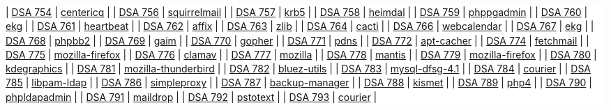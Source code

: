 | [DSA 754](https://www.debian.org/security/2005/dsa-754) | [centericq](https://packages.debian.org/src:centericq) |
| [DSA 756](https://www.debian.org/security/2005/dsa-756) | [squirrelmail](https://packages.debian.org/src:squirrelmail) |
| [DSA 757](https://www.debian.org/security/2005/dsa-757) | [krb5](https://packages.debian.org/src:krb5) |
| [DSA 758](https://www.debian.org/security/2005/dsa-758) | [heimdal](https://packages.debian.org/src:heimdal) |
| [DSA 759](https://www.debian.org/security/2005/dsa-759) | [phppgadmin](https://packages.debian.org/src:phppgadmin) |
| [DSA 760](https://www.debian.org/security/2005/dsa-760) | [ekg](https://packages.debian.org/src:ekg) |
| [DSA 761](https://www.debian.org/security/2005/dsa-761) | [heartbeat](https://packages.debian.org/src:heartbeat) |
| [DSA 762](https://www.debian.org/security/2005/dsa-762) | [affix](https://packages.debian.org/src:affix) |
| [DSA 763](https://www.debian.org/security/2005/dsa-763) | [zlib](https://packages.debian.org/src:zlib) |
| [DSA 764](https://www.debian.org/security/2005/dsa-764) | [cacti](https://packages.debian.org/src:cacti) |
| [DSA 766](https://www.debian.org/security/2005/dsa-766) | [webcalendar](https://packages.debian.org/src:webcalendar) |
| [DSA 767](https://www.debian.org/security/2005/dsa-767) | [ekg](https://packages.debian.org/src:ekg) |
| [DSA 768](https://www.debian.org/security/2005/dsa-768) | [phpbb2](https://packages.debian.org/src:phpbb2) |
| [DSA 769](https://www.debian.org/security/2005/dsa-769) | [gaim](https://packages.debian.org/src:gaim) |
| [DSA 770](https://www.debian.org/security/2005/dsa-770) | [gopher](https://packages.debian.org/src:gopher) |
| [DSA 771](https://www.debian.org/security/2005/dsa-771) | [pdns](https://packages.debian.org/src:pdns) |
| [DSA 772](https://www.debian.org/security/2005/dsa-772) | [apt-cacher](https://packages.debian.org/src:apt-cacher) |
| [DSA 774](https://www.debian.org/security/2005/dsa-774) | [fetchmail](https://packages.debian.org/src:fetchmail) |
| [DSA 775](https://www.debian.org/security/2005/dsa-775) | [mozilla-firefox](https://packages.debian.org/src:mozilla-firefox) |
| [DSA 776](https://www.debian.org/security/2005/dsa-776) | [clamav](https://packages.debian.org/src:clamav) |
| [DSA 777](https://www.debian.org/security/2005/dsa-777) | [mozilla](https://packages.debian.org/src:mozilla) |
| [DSA 778](https://www.debian.org/security/2005/dsa-778) | [mantis](https://packages.debian.org/src:mantis) |
| [DSA 779](https://www.debian.org/security/2005/dsa-779) | [mozilla-firefox](https://packages.debian.org/src:mozilla-firefox) |
| [DSA 780](https://www.debian.org/security/2005/dsa-780) | [kdegraphics](https://packages.debian.org/src:kdegraphics) |
| [DSA 781](https://www.debian.org/security/2005/dsa-781) | [mozilla-thunderbird](https://packages.debian.org/src:mozilla-thunderbird) |
| [DSA 782](https://www.debian.org/security/2005/dsa-782) | [bluez-utils](https://packages.debian.org/src:bluez-utils) |
| [DSA 783](https://www.debian.org/security/2005/dsa-783) | [mysql-dfsg-4.1](https://packages.debian.org/src:mysql-dfsg-4.1) |
| [DSA 784](https://www.debian.org/security/2005/dsa-784) | [courier](https://packages.debian.org/src:courier) |
| [DSA 785](https://www.debian.org/security/2005/dsa-785) | [libpam-ldap](https://packages.debian.org/src:libpam-ldap) |
| [DSA 786](https://www.debian.org/security/2005/dsa-786) | [simpleproxy](https://packages.debian.org/src:simpleproxy) |
| [DSA 787](https://www.debian.org/security/2005/dsa-787) | [backup-manager](https://packages.debian.org/src:backup-manager) |
| [DSA 788](https://www.debian.org/security/2005/dsa-788) | [kismet](https://packages.debian.org/src:kismet) |
| [DSA 789](https://www.debian.org/security/2005/dsa-789) | [php4](https://packages.debian.org/src:php4) |
| [DSA 790](https://www.debian.org/security/2005/dsa-790) | [phpldapadmin](https://packages.debian.org/src:phpldapadmin) |
| [DSA 791](https://www.debian.org/security/2005/dsa-791) | [maildrop](https://packages.debian.org/src:maildrop) |
| [DSA 792](https://www.debian.org/security/2005/dsa-792) | [pstotext](https://packages.debian.org/src:pstotext) |
| [DSA 793](https://www.debian.org/security/2005/dsa-793) | [courier](https://packages.debian.org/src:courier) |